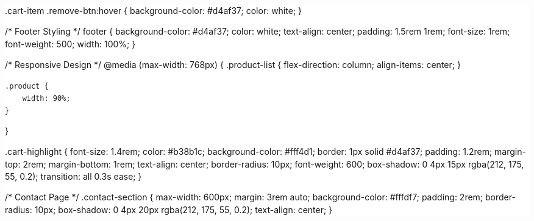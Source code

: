.cart-item .remove-btn:hover {
    background-color: #d4af37;
    color: white;
}

/* Footer Styling */
footer {
    background-color: #d4af37;
    color: white;
    text-align: center;
    padding: 1.5rem 1rem;
    font-size: 1rem;
    font-weight: 500;
    width: 100%;
}

/* Responsive Design */
@media (max-width: 768px) {
    .product-list {
        flex-direction: column;
        align-items: center;
    }

    .product {
        width: 90%;
    }
}

.cart-highlight {
    font-size: 1.4rem;
    color: #b38b1c;
    background-color: #fff4d1;
    border: 1px solid #d4af37;
    padding: 1.2rem;
    margin-top: 2rem;
    margin-bottom: 1rem;
    text-align: center;
    border-radius: 10px;
    font-weight: 600;
    box-shadow: 0 4px 15px rgba(212, 175, 55, 0.2);
    transition: all 0.3s ease;
}

/* Contact Page */
.contact-section {
    max-width: 600px;
    margin: 3rem auto;
    background-color: #fffdf7;
    padding: 2rem;
    border-radius: 10px;
    box-shadow: 0 4px 20px rgba(212, 175, 55, 0.2);
    text-align: center;
}
